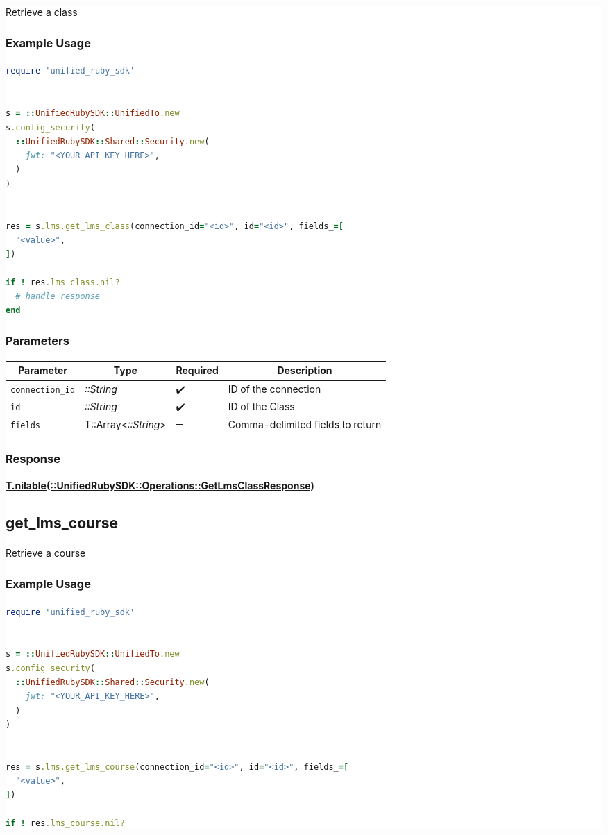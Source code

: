 Retrieve a class

### Example Usage

```ruby
require 'unified_ruby_sdk'


s = ::UnifiedRubySDK::UnifiedTo.new
s.config_security(
  ::UnifiedRubySDK::Shared::Security.new(
    jwt: "<YOUR_API_KEY_HERE>",
  )
)

    
res = s.lms.get_lms_class(connection_id="<id>", id="<id>", fields_=[
  "<value>",
])

if ! res.lms_class.nil?
  # handle response
end

```

### Parameters

| Parameter                        | Type                             | Required                         | Description                      |
| -------------------------------- | -------------------------------- | -------------------------------- | -------------------------------- |
| `connection_id`                  | *::String*                       | :heavy_check_mark:               | ID of the connection             |
| `id`                             | *::String*                       | :heavy_check_mark:               | ID of the Class                  |
| `fields_`                        | T::Array<*::String*>             | :heavy_minus_sign:               | Comma-delimited fields to return |

### Response

**[T.nilable(::UnifiedRubySDK::Operations::GetLmsClassResponse)](../../models/operations/getlmsclassresponse.md)**



## get_lms_course

Retrieve a course

### Example Usage

```ruby
require 'unified_ruby_sdk'


s = ::UnifiedRubySDK::UnifiedTo.new
s.config_security(
  ::UnifiedRubySDK::Shared::Security.new(
    jwt: "<YOUR_API_KEY_HERE>",
  )
)

    
res = s.lms.get_lms_course(connection_id="<id>", id="<id>", fields_=[
  "<value>",
])

if ! res.lms_course.nil?
```